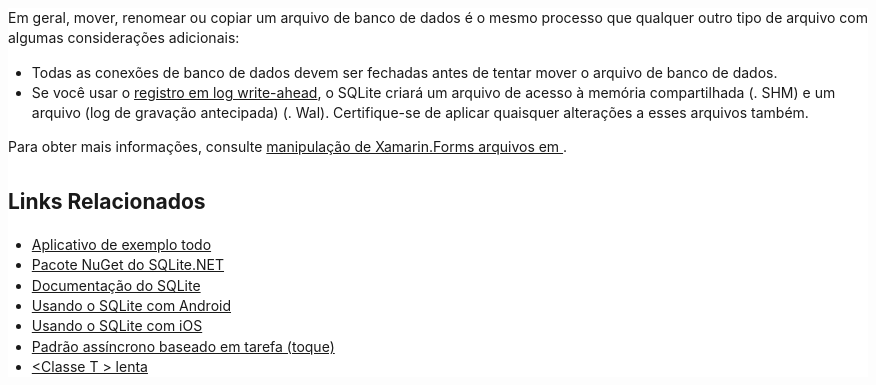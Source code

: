 Em geral, mover, renomear ou copiar um arquivo de banco de dados é o mesmo processo que qualquer outro tipo de arquivo com algumas considerações adicionais:

- Todas as conexões de banco de dados devem ser fechadas antes de tentar mover o arquivo de banco de dados.
- Se você usar o [registro em log write-ahead](#write-ahead-logging), o SQLite criará um arquivo de acesso à memória compartilhada (. SHM) e um arquivo (log de gravação antecipada) (. Wal). Certifique-se de aplicar quaisquer alterações a esses arquivos também.

Para obter mais informações, consulte [manipulação de Xamarin.Forms arquivos em ](~/xamarin-forms/data-cloud/data/files.md).

## <a name="related-links"></a>Links Relacionados

- [Aplicativo de exemplo todo](/samples/xamarin/xamarin-forms-samples/todo)
- [Pacote NuGet do SQLite.NET](https://www.nuget.org/packages/sqlite-net-pcl/)
- [Documentação do SQLite](https://www.sqlite.org/docs.html)
- [Usando o SQLite com Android](~/android/data-cloud/data-access/using-sqlite-orm.md)
- [Usando o SQLite com iOS](~/ios/data-cloud/data/using-sqlite-orm.md)
- [Padrão assíncrono baseado em tarefa (toque)](/dotnet/standard/asynchronous-programming-patterns/task-based-asynchronous-pattern-tap)
- [&lt;Classe T &gt; lenta](xref:System.Lazy`1)